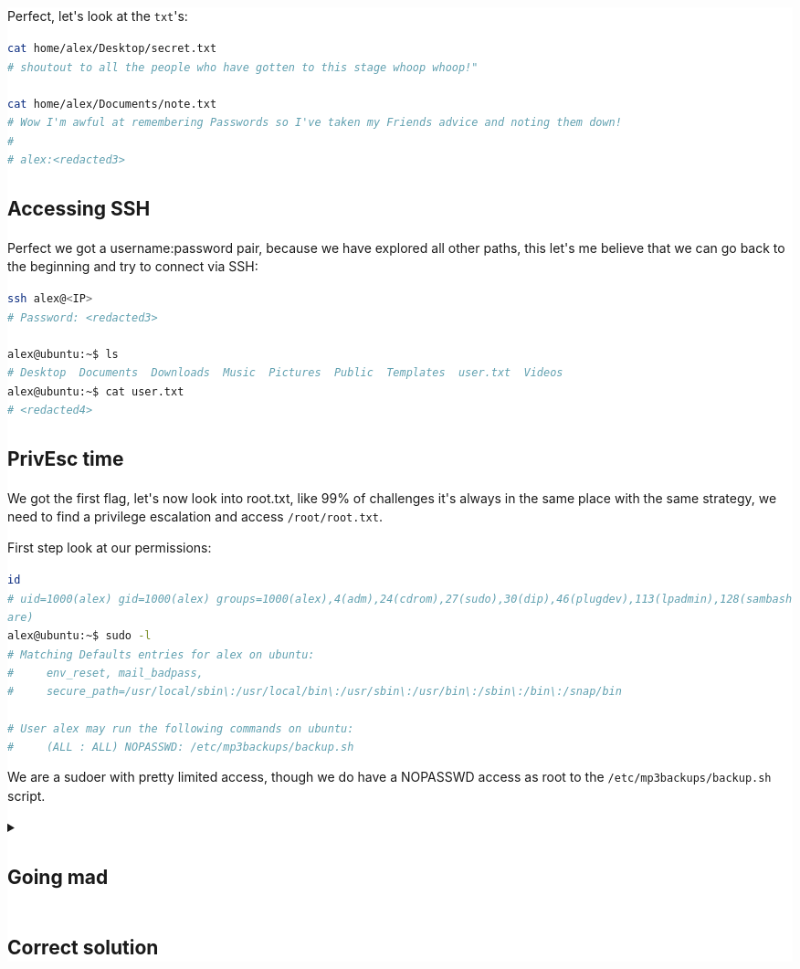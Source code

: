 Perfect, let's look at the `txt`'s:

```bash
cat home/alex/Desktop/secret.txt
# shoutout to all the people who have gotten to this stage whoop whoop!"

cat home/alex/Documents/note.txt
# Wow I'm awful at remembering Passwords so I've taken my Friends advice and noting them down!
#
# alex:<redacted3>
```

## Accessing SSH

Perfect we got a username:password pair, because we have explored all other paths, this let's me believe that we can go back to the beginning and try to connect via SSH:

```bash
ssh alex@<IP>
# Password: <redacted3>

alex@ubuntu:~$ ls
# Desktop  Documents  Downloads  Music  Pictures  Public  Templates  user.txt  Videos
alex@ubuntu:~$ cat user.txt
# <redacted4>
```

## PrivEsc time

We got the first flag, let's now look into root.txt, like 99% of challenges it's always in the same place with the same strategy, we need to find a privilege escalation and access `/root/root.txt`.

First step look at our permissions:

```bash
id
# uid=1000(alex) gid=1000(alex) groups=1000(alex),4(adm),24(cdrom),27(sudo),30(dip),46(plugdev),113(lpadmin),128(sambashare)
alex@ubuntu:~$ sudo -l
# Matching Defaults entries for alex on ubuntu:
#     env_reset, mail_badpass,
#     secure_path=/usr/local/sbin\:/usr/local/bin\:/usr/sbin\:/usr/bin\:/sbin\:/bin\:/snap/bin

# User alex may run the following commands on ubuntu:
#     (ALL : ALL) NOPASSWD: /etc/mp3backups/backup.sh
```

We are a sudoer with pretty limited access, though we do have a NOPASSWD access as root to the `/etc/mp3backups/backup.sh` script.

<details><summary>&nbsp;<h2>Going mad</h2></summary></details>

## Correct solution
